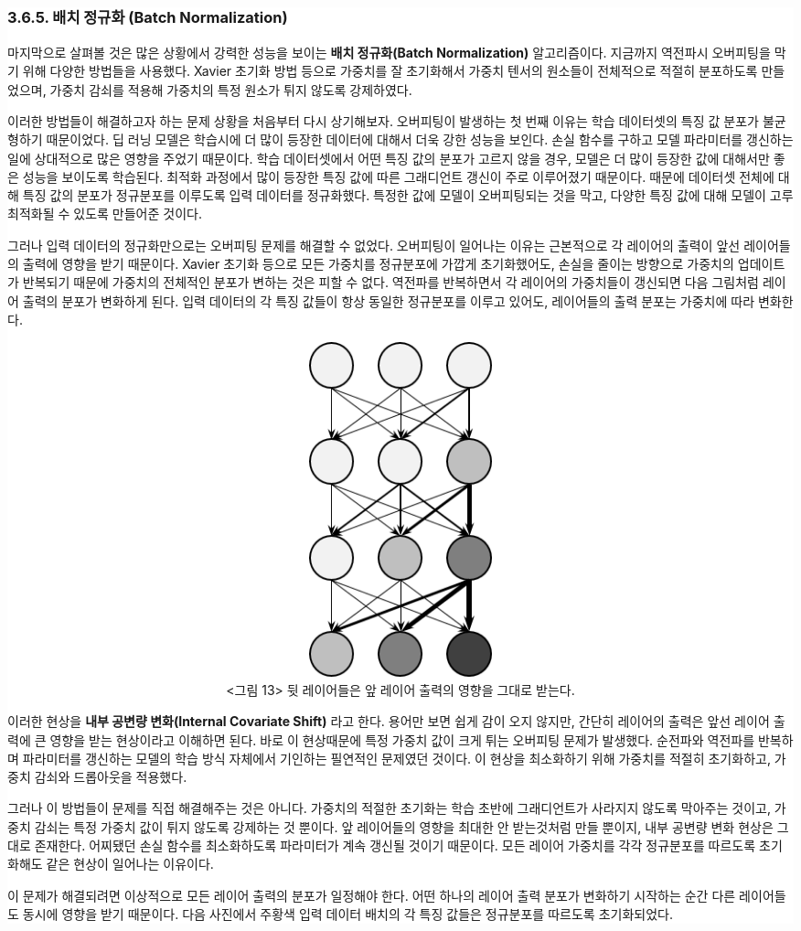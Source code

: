### 3.6.5. 배치 정규화 (Batch Normalization)
마지막으로 살펴볼 것은 많은 상황에서 강력한 성능을 보이는 __배치 정규화(Batch Normalization)__ 알고리즘이다. 지금까지 역전파시 오버피팅을 막기 위해 다양한 방법들을 사용했다. Xavier 초기화 방법 등으로 가중치를 잘 초기화해서 가중치 텐서의 원소들이 전체적으로 적절히 분포하도록 만들었으며, 가중치 감쇠를 적용해 가중치의 특정 원소가 튀지 않도록 강제하였다.

이러한 방법들이 해결하고자 하는 문제 상황을 처음부터 다시 상기해보자. 오버피팅이 발생하는 첫 번째 이유는 학습 데이터셋의 특징 값 분포가 불균형하기 때문이었다. 딥 러닝 모델은 학습시에 더 많이 등장한 데이터에 대해서 더욱 강한 성능을 보인다. 손실 함수를 구하고 모델 파라미터를 갱신하는 일에 상대적으로 많은 영향을 주었기 때문이다. 학습 데이터셋에서 어떤 특징 값의 분포가 고르지 않을 경우, 모델은 더 많이 등장한 값에 대해서만 좋은 성능을 보이도록 학습된다. 최적화 과정에서 많이 등장한 특징 값에 따른 그래디언트 갱신이 주로 이루어졌기 때문이다. 때문에 데이터셋 전체에 대해 특징 값의 분포가 정규분포를 이루도록 입력 데이터를 정규화했다. 특정한 값에 모델이 오버피팅되는 것을 막고, 다양한 특징 값에 대해 모델이 고루 최적화될 수 있도록 만들어준 것이다.

그러나 입력 데이터의 정규화만으로는 오버피팅 문제를 해결할 수 없었다. 오버피팅이 일어나는 이유는 근본적으로 각 레이어의 출력이 앞선 레이어들의 출력에 영향을 받기 때문이다. Xavier 초기화 등으로 모든 가중치를 정규분포에 가깝게 초기화했어도, 손실을 줄이는 방향으로 가중치의 업데이트가 반복되기 때문에 가중치의 전체적인 분포가 변하는 것은 피할 수 없다. 역전파를 반복하면서 각 레이어의 가중치들이 갱신되면 다음 그림처럼 레이어 출력의 분포가 변화하게 된다. 입력 데이터의 각 특징 값들이 항상 동일한 정규분포를 이루고 있어도, 레이어들의 출력 분포는 가중치에 따라 변화한다.

<center><img src="/assets/posts/images/UDL15/figure13.png" width=200></center>
<center><그림 13> 뒷 레이어들은 앞 레이어 출력의 영향을 그대로 받는다. </center>

이러한 현상을 __내부 공변량 변화(Internal Covariate Shift)__ 라고 한다. 용어만 보면 쉽게 감이 오지 않지만, 간단히 레이어의 출력은 앞선 레이어 출력에 큰 영향을 받는 현상이라고 이해하면 된다. 바로 이 현상때문에 특정 가중치 값이 크게 튀는 오버피팅 문제가 발생했다. 순전파와 역전파를 반복하며 파라미터를 갱신하는 모델의 학습 방식 자체에서 기인하는 필연적인 문제였던 것이다. 이 현상을 최소화하기 위해 가중치를 적절히 초기화하고, 가중치 감쇠와 드롭아웃을 적용했다.

그러나 이 방법들이 문제를 직접 해결해주는 것은 아니다. 가중치의 적절한 초기화는 학습 초반에 그래디언트가 사라지지 않도록 막아주는 것이고, 가중치 감쇠는 특정 가중치 값이 튀지 않도록 강제하는 것 뿐이다. 앞 레이어들의 영향을 최대한 안 받는것처럼 만들 뿐이지, 내부 공변량 변화 현상은 그대로 존재한다. 어찌됐던 손실 함수를 최소화하도록 파라미터가 계속 갱신될 것이기 때문이다. 모든 레이어 가중치를 각각 정규분포를 따르도록 초기화해도 같은 현상이 일어나는 이유이다.

이 문제가 해결되려면 이상적으로 모든 레이어 출력의 분포가 일정해야 한다. 어떤 하나의 레이어 출력 분포가 변화하기 시작하는 순간 다른 레이어들도 동시에 영향을 받기 때문이다. 다음 사진에서 주황색 입력 데이터 배치의 각 특징 값들은 정규분포를 따르도록 초기화되었다.
